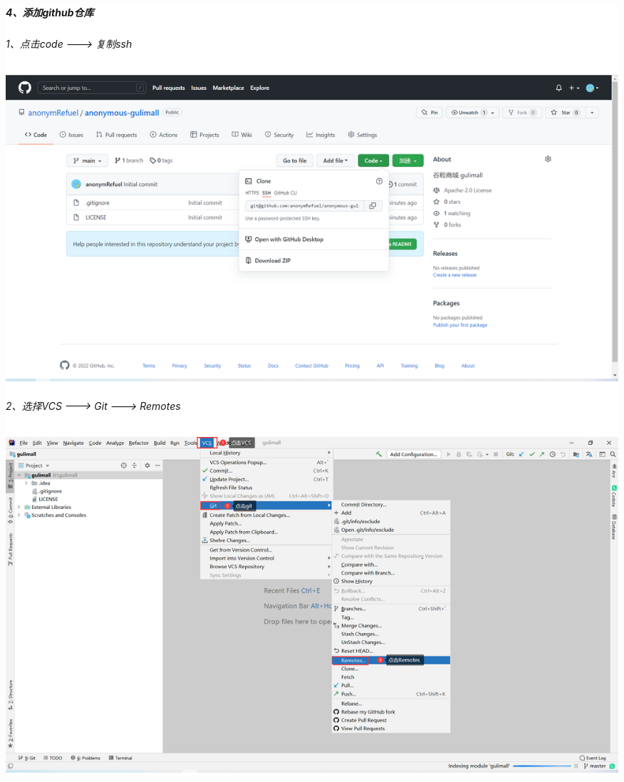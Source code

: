 ##### 4、添加github仓库

###### 1、点击code ---> 复制ssh 

![添加github仓库](image/1.7.10.4.1.png)

###### 2、选择VCS ---> Git ---> Remotes

![Remotes](image/1.7.10.4.2.png)
